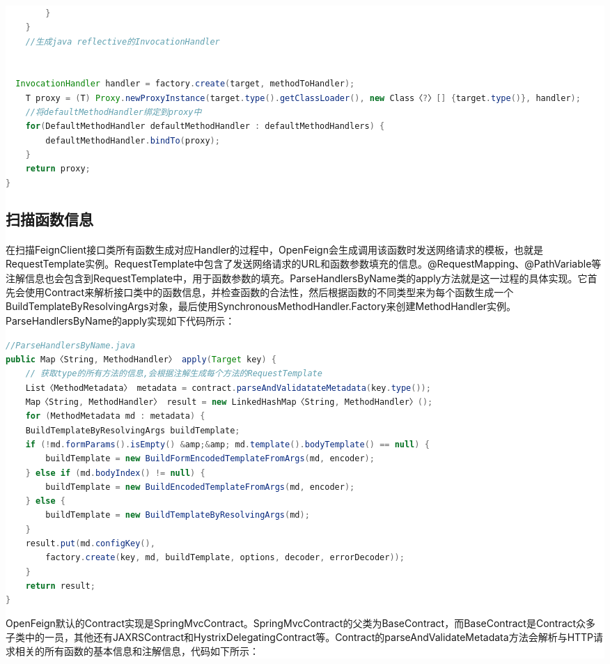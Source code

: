```java
        }
    }
    //生成java reflective的InvocationHandler
  
  
  InvocationHandler handler = factory.create(target, methodToHandler);
    T proxy = (T) Proxy.newProxyInstance(target.type().getClassLoader(), new Class〈?〉[] {target.type()}, handler);
    //将defaultMethodHandler绑定到proxy中
    for(DefaultMethodHandler defaultMethodHandler : defaultMethodHandlers) {
        defaultMethodHandler.bindTo(proxy);
    }
    return proxy;
}

```

## 扫描函数信息

在扫描FeignClient接口类所有函数生成对应Handler的过程中，OpenFeign会生成调用该函数时发送网络请求的模板，也就是RequestTemplate实例。RequestTemplate中包含了发送网络请求的URL和函数参数填充的信息。@RequestMapping、@PathVariable等注解信息也会包含到RequestTemplate中，用于函数参数的填充。ParseHandlersByName类的apply方法就是这一过程的具体实现。它首先会使用Contract来解析接口类中的函数信息，并检查函数的合法性，然后根据函数的不同类型来为每个函数生成一个BuildTemplateByResolvingArgs对象，最后使用SynchronousMethodHandler.Factory来创建MethodHandler实例。ParseHandlersByName的apply实现如下代码所示：

```java
//ParseHandlersByName.java
public Map〈String, MethodHandler〉 apply(Target key) {
    // 获取type的所有方法的信息,会根据注解生成每个方法的RequestTemplate
    List〈MethodMetadata〉 metadata = contract.parseAndValidatateMetadata(key.type());
    Map〈String, MethodHandler〉 result = new LinkedHashMap〈String, MethodHandler〉();
    for (MethodMetadata md : metadata) {
    BuildTemplateByResolvingArgs buildTemplate;
    if (!md.formParams().isEmpty() &amp;&amp; md.template().bodyTemplate() == null) {
        buildTemplate = new BuildFormEncodedTemplateFromArgs(md, encoder);
    } else if (md.bodyIndex() != null) {
        buildTemplate = new BuildEncodedTemplateFromArgs(md, encoder);
    } else {
        buildTemplate = new BuildTemplateByResolvingArgs(md);
    }
    result.put(md.configKey(),
        factory.create(key, md, buildTemplate, options, decoder, errorDecoder));
    }
    return result;
}
```



OpenFeign默认的Contract实现是SpringMvcContract。SpringMvcContract的父类为BaseContract，而BaseContract是Contract众多子类中的一员，其他还有JAXRSContract和HystrixDelegatingContract等。Contract的parseAndValidateMetadata方法会解析与HTTP请求相关的所有函数的基本信息和注解信息，代码如下所示：
